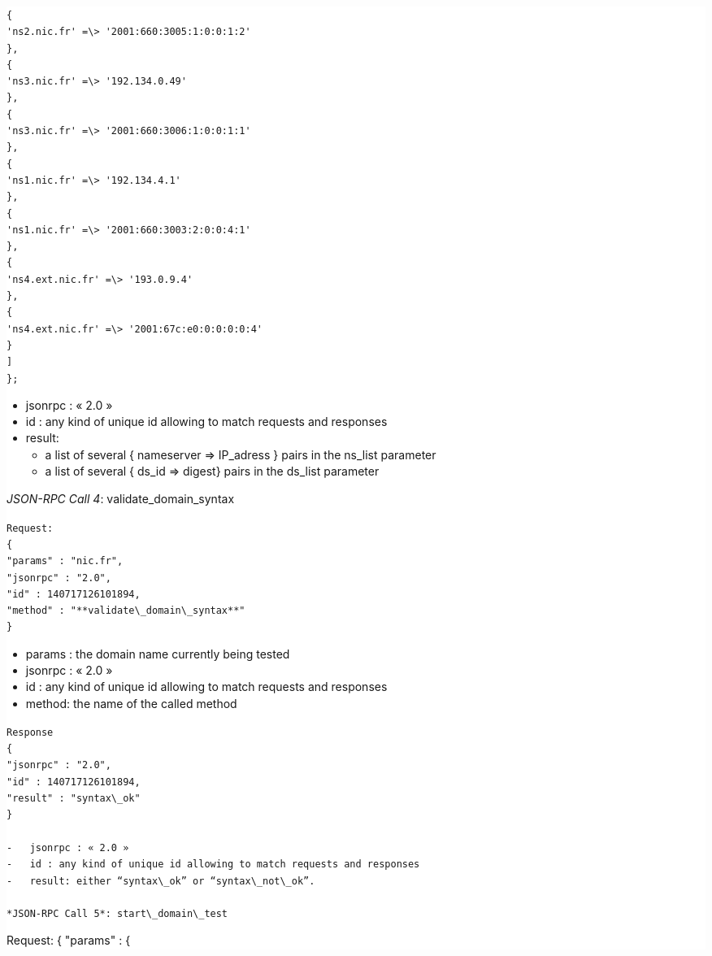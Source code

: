 ```
{
'ns2.nic.fr' =\> '2001:660:3005:1:0:0:1:2'
},
{
'ns3.nic.fr' =\> '192.134.0.49'
},
{
'ns3.nic.fr' =\> '2001:660:3006:1:0:0:1:1'
},
{
'ns1.nic.fr' =\> '192.134.4.1'
},
{
'ns1.nic.fr' =\> '2001:660:3003:2:0:0:4:1'
},
{
'ns4.ext.nic.fr' =\> '193.0.9.4'
},
{
'ns4.ext.nic.fr' =\> '2001:67c:e0:0:0:0:0:4'
}
]
};
```
-   jsonrpc : « 2.0 »
-   id : any kind of unique id allowing to match requests and responses
-   result:
    -   a list of several { nameserver =\> IP\_adress } pairs in the
        ns\_list parameter
    -   a list of several { ds\_id =\> digest} pairs in the ds\_list
        parameter

*JSON-RPC Call 4*: validate\_domain\_syntax
```
Request:
{
"params" : "nic.fr",
"jsonrpc" : "2.0",
"id" : 140717126101894,
"method" : "**validate\_domain\_syntax**"
}
```
-   params : the domain name currently being tested
-   jsonrpc : « 2.0 »
-   id : any kind of unique id allowing to match requests and responses
-   method: the name of the called method

```
Response
{
"jsonrpc" : "2.0",
"id" : 140717126101894,
"result" : "syntax\_ok"
}

-   jsonrpc : « 2.0 »
-   id : any kind of unique id allowing to match requests and responses
-   result: either “syntax\_ok” or “syntax\_not\_ok”.

*JSON-RPC Call 5*: start\_domain\_test

```
Request:
{
"params" : {
